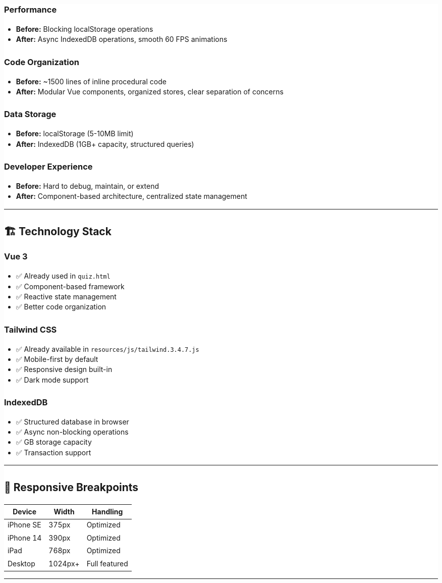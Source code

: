 ### Performance
- **Before:** Blocking localStorage operations
- **After:** Async IndexedDB operations, smooth 60 FPS animations

### Code Organization
- **Before:** ~1500 lines of inline procedural code
- **After:** Modular Vue components, organized stores, clear separation of concerns

### Data Storage
- **Before:** localStorage (5-10MB limit)
- **After:** IndexedDB (1GB+ capacity, structured queries)

### Developer Experience
- **Before:** Hard to debug, maintain, or extend
- **After:** Component-based architecture, centralized state management

---

## 🏗️ Technology Stack

### Vue 3
- ✅ Already used in `quiz.html`
- ✅ Component-based framework
- ✅ Reactive state management
- ✅ Better code organization

### Tailwind CSS
- ✅ Already available in `resources/js/tailwind.3.4.7.js`
- ✅ Mobile-first by default
- ✅ Responsive design built-in
- ✅ Dark mode support

### IndexedDB
- ✅ Structured database in browser
- ✅ Async non-blocking operations
- ✅ GB storage capacity
- ✅ Transaction support

---

## 📱 Responsive Breakpoints

| Device | Width | Handling |
|--------|-------|----------|
| iPhone SE | 375px | Optimized |
| iPhone 14 | 390px | Optimized |
| iPad | 768px | Optimized |
| Desktop | 1024px+ | Full featured |

---